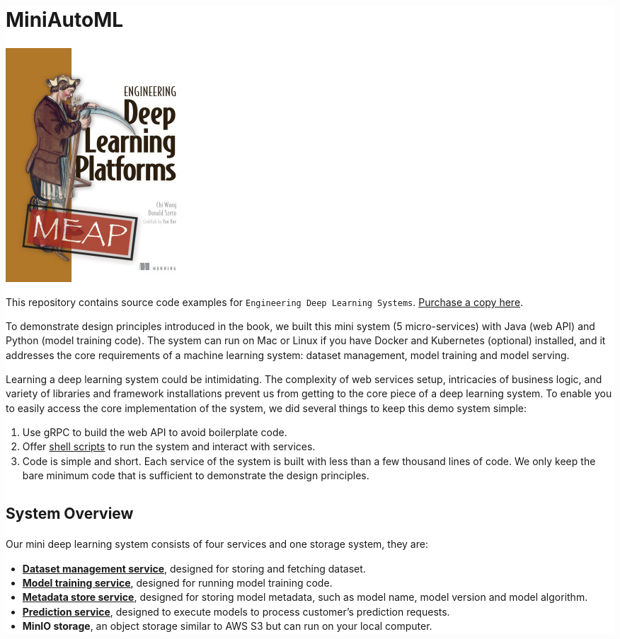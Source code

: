 # MiniAutoML

![cover page](cover.png)

This repository contains source code examples for `Engineering Deep Learning Systems`. [Purchase a copy here](http://mng.bz/GGgN). 

To demonstrate design principles introduced in the book, we built this mini system (5 micro-services) with Java (web API) and Python (model training code). The system can run on Mac or Linux if you have Docker and Kubernetes (optional) installed, and it addresses the core requirements of a machine learning system: dataset management, model training and model serving.  

Learning a deep learning system could be intimidating. The complexity of web services setup, intricacies of business logic, and variety of libraries and framework installations prevent us from getting to the core piece of a deep learning system. 
To enable you to easily access the core implementation of the system, we did several things to keep this demo system simple:
1. Use gRPC to build the web API to avoid boilerplate code.
2. Offer [shell scripts](/scripts/) to run the system and interact with services. 
3. Code is simple and short. Each service of the system is built with less than a few thousand lines of code. We only keep the bare minimum code that is sufficient to demonstrate the design principles.  

## System Overview
Our mini deep learning system consists of four services and one storage system, they are:

- **[Dataset management service](https://github.com/orca3/MiniAutoML/tree/main/data-management)**, designed for storing and fetching dataset. 
- **[Model training service](https://github.com/orca3/MiniAutoML/tree/main/training-service)**, designed for running model training code.
- **[Metadata store service](https://github.com/orca3/MiniAutoML/tree/main/metadata-store)**, designed for storing model metadata, such as model name, model version and model algorithm.
- **[Prediction service](https://github.com/orca3/MiniAutoML/tree/main/prediction-service)**, designed to execute models to process customer’s prediction requests.
- **MinIO storage**, an object storage similar to AWS S3 but can run on your local computer.
